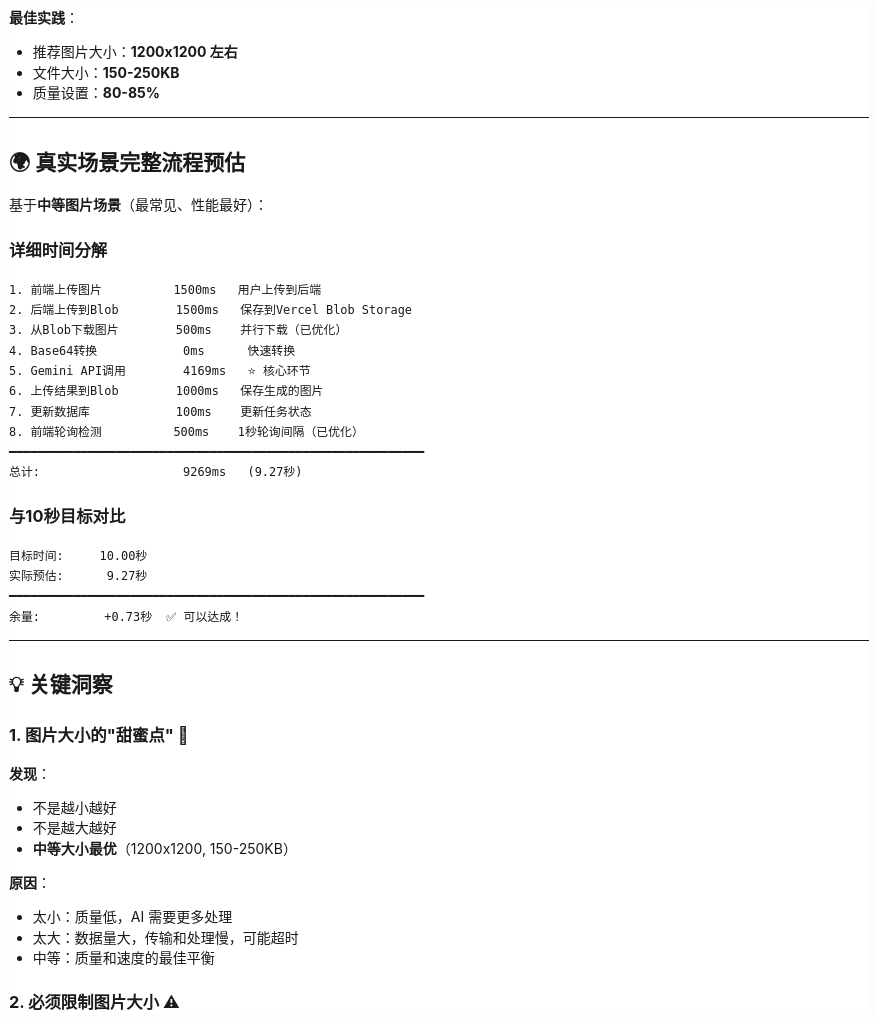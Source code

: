 **最佳实践**：
- 推荐图片大小：**1200x1200 左右**
- 文件大小：**150-250KB**
- 质量设置：**80-85%**

---

## 🌍 真实场景完整流程预估

基于**中等图片场景**（最常见、性能最好）：

### 详细时间分解

```
1. 前端上传图片          1500ms   用户上传到后端
2. 后端上传到Blob        1500ms   保存到Vercel Blob Storage
3. 从Blob下载图片        500ms    并行下载（已优化）
4. Base64转换            0ms      快速转换
5. Gemini API调用        4169ms   ⭐ 核心环节
6. 上传结果到Blob        1000ms   保存生成的图片
7. 更新数据库            100ms    更新任务状态
8. 前端轮询检测          500ms    1秒轮询间隔（已优化）
━━━━━━━━━━━━━━━━━━━━━━━━━━━━━━━━━━━━━━━━━━━━━━━━━━━━━━━━━━
总计:                    9269ms   (9.27秒)
```

### 与10秒目标对比

```
目标时间:     10.00秒
实际预估:      9.27秒
━━━━━━━━━━━━━━━━━━━━━━━━━━━━━━━━━━━━━━━━━━━━━━━━━━━━━━━━━━
余量:         +0.73秒  ✅ 可以达成！
```

---

## 💡 关键洞察

### 1. 图片大小的"甜蜜点" 🎯

**发现**：
- 不是越小越好
- 不是越大越好
- **中等大小最优**（1200x1200, 150-250KB）

**原因**：
- 太小：质量低，AI 需要更多处理
- 太大：数据量大，传输和处理慢，可能超时
- 中等：质量和速度的最佳平衡

### 2. 必须限制图片大小 ⚠️
